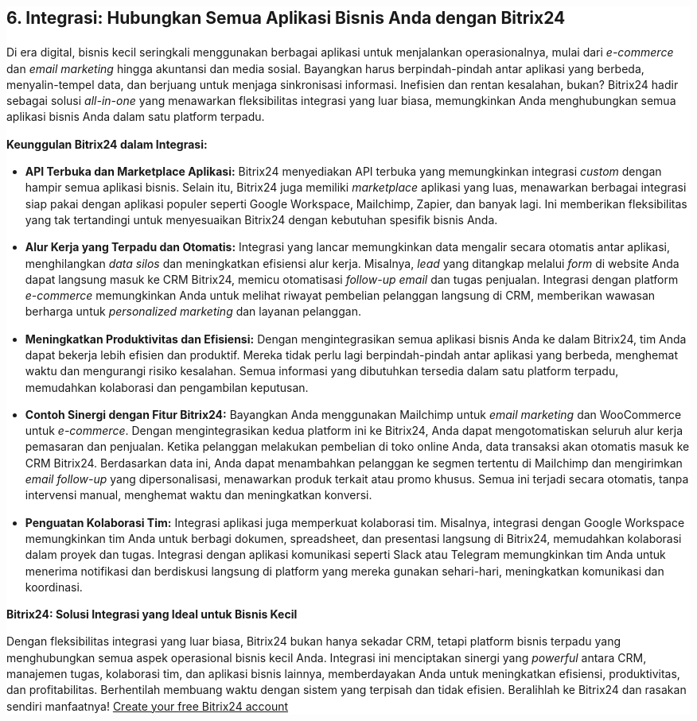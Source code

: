 ## 6. Integrasi:  Hubungkan Semua Aplikasi Bisnis Anda dengan Bitrix24

Di era digital, bisnis kecil seringkali menggunakan berbagai aplikasi untuk menjalankan operasionalnya, mulai dari *e-commerce* dan *email marketing* hingga akuntansi dan media sosial.  Bayangkan harus berpindah-pindah antar aplikasi yang berbeda, menyalin-tempel data, dan berjuang untuk menjaga sinkronisasi informasi.  Inefisien dan rentan kesalahan, bukan?  Bitrix24 hadir sebagai solusi *all-in-one* yang menawarkan fleksibilitas integrasi yang luar biasa, memungkinkan Anda menghubungkan semua aplikasi bisnis Anda dalam satu platform terpadu.

**Keunggulan Bitrix24 dalam Integrasi:**

* **API Terbuka dan Marketplace Aplikasi:** Bitrix24 menyediakan API terbuka yang memungkinkan integrasi *custom* dengan hampir semua aplikasi bisnis.  Selain itu, Bitrix24 juga memiliki *marketplace* aplikasi yang luas, menawarkan berbagai integrasi siap pakai dengan aplikasi populer seperti Google Workspace, Mailchimp, Zapier, dan banyak lagi.  Ini memberikan fleksibilitas yang tak tertandingi untuk menyesuaikan Bitrix24 dengan kebutuhan spesifik bisnis Anda.

* **Alur Kerja yang Terpadu dan Otomatis:**  Integrasi yang lancar memungkinkan data mengalir secara otomatis antar aplikasi, menghilangkan *data silos* dan meningkatkan efisiensi alur kerja.  Misalnya, *lead* yang ditangkap melalui *form* di website Anda dapat langsung masuk ke CRM Bitrix24, memicu otomatisasi *follow-up email* dan tugas penjualan.  Integrasi dengan platform *e-commerce* memungkinkan Anda untuk melihat riwayat pembelian pelanggan langsung di CRM, memberikan wawasan berharga untuk *personalized marketing* dan layanan pelanggan.

* **Meningkatkan Produktivitas dan Efisiensi:**  Dengan mengintegrasikan semua aplikasi bisnis Anda ke dalam Bitrix24, tim Anda dapat bekerja lebih efisien dan produktif.  Mereka tidak perlu lagi berpindah-pindah antar aplikasi yang berbeda, menghemat waktu dan mengurangi risiko kesalahan.  Semua informasi yang dibutuhkan tersedia dalam satu platform terpadu, memudahkan kolaborasi dan pengambilan keputusan.

* **Contoh Sinergi dengan Fitur Bitrix24:**  Bayangkan Anda menggunakan Mailchimp untuk *email marketing* dan WooCommerce untuk *e-commerce*.  Dengan mengintegrasikan kedua platform ini ke Bitrix24, Anda dapat mengotomatiskan seluruh alur kerja pemasaran dan penjualan.  Ketika pelanggan melakukan pembelian di toko online Anda, data transaksi akan otomatis masuk ke CRM Bitrix24.  Berdasarkan data ini, Anda dapat menambahkan pelanggan ke segmen tertentu di Mailchimp dan mengirimkan *email follow-up* yang dipersonalisasi, menawarkan produk terkait atau promo khusus.  Semua ini terjadi secara otomatis, tanpa intervensi manual, menghemat waktu dan meningkatkan konversi.

* **Penguatan Kolaborasi Tim:**  Integrasi aplikasi juga memperkuat kolaborasi tim.  Misalnya, integrasi dengan Google Workspace memungkinkan tim Anda untuk berbagi dokumen, spreadsheet, dan presentasi langsung di Bitrix24, memudahkan kolaborasi dalam proyek dan tugas.  Integrasi dengan aplikasi komunikasi seperti Slack atau Telegram memungkinkan tim Anda untuk menerima notifikasi dan berdiskusi langsung di platform yang mereka gunakan sehari-hari, meningkatkan komunikasi dan koordinasi.


**Bitrix24:  Solusi Integrasi yang Ideal untuk Bisnis Kecil**

Dengan fleksibilitas integrasi yang luar biasa, Bitrix24 bukan hanya sekadar CRM, tetapi platform bisnis terpadu yang menghubungkan semua aspek operasional bisnis kecil Anda.  Integrasi ini menciptakan sinergi yang *powerful* antara CRM, manajemen tugas, kolaborasi tim, dan aplikasi bisnis lainnya, memberdayakan Anda untuk meningkatkan efisiensi, produktivitas, dan profitabilitas.  Berhentilah membuang waktu dengan sistem yang terpisah dan tidak efisien.  Beralihlah ke Bitrix24 dan rasakan sendiri manfaatnya! <a href="https://www.bitrix24.com/create.php?p=25482205&p1=1.%D0%9B%D1%83%D1%87%D1%88%D0%B0%D1%8FCRM%D0%B4%D0%BB%D1%8F%D0%BC%D0%B0%D0%BB%D0%BE%D0%B3%D0%BE%D0%B1%D0%B8%D0%B7%D0%BD%D0%B5%D1%81%D0%B02025%3A%D0%9F%D0%BE%D0%BB%D0%BD%D1%8B%D0%B9%D0%B3%D0%B8%D0%B4%D0%BF%D0%BE%D0%B2%D1%8B%D0%B1%D0%BE%D1%80%D1%83" rel="noindex nofollow">Create your free Bitrix24 account</a>
